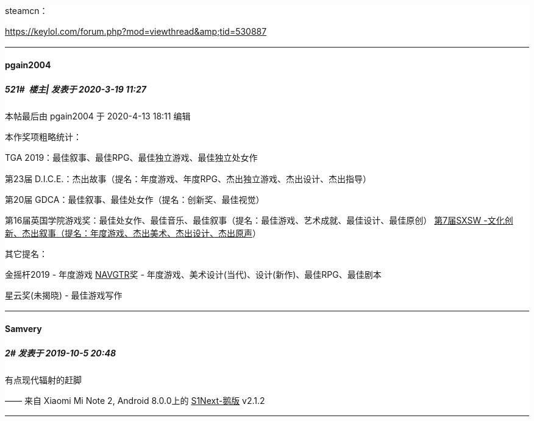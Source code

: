 
steamcn：

https://keylol.com/forum.php?mod=viewthread&amp;tid=530887







-----

####  pgain2004  
##### 521#         楼主| 发表于 2020-3-19 11:27



 本帖最后由 pgain2004 于 2020-4-13 18:11 编辑 

本作奖项粗略统计：

TGA 2019：最佳叙事、最佳RPG、最佳独立游戏、最佳独立处女作

第23届 D.I.C.E.：杰出故事（提名：年度游戏、年度RPG、杰出独立游戏、杰出设计、杰出指导）

第20届 GDCA：最佳叙事、最佳处女作（提名：创新奖、最佳视觉）

第16届英国学院游戏奖：最佳处女作、最佳音乐、最佳叙事（提名：最佳游戏、艺术成就、最佳设计、最佳原创）
[第7届SXSW -](https://en.wikipedia.org/wiki/SXSW_Gaming_Awards)[文化创新、](https://en.wikipedia.org/wiki/SXSW_Gaming_Awards)[杰出叙事（提名：](https://en.wikipedia.org/wiki/SXSW_Gaming_Awards)[年度游戏、杰出美术、杰出设计、杰出原声](https://en.wikipedia.org/wiki/SXSW_Gaming_Awards)）


其它提名：

金摇杆2019 - 年度游戏
[NAVGTR](https://en.wikipedia.org/wiki/NAVGTR_Awards)奖 - 年度游戏、美术设计(当代)、设计(新作)、最佳RPG、最佳剧本

星云奖(未揭晓) - 最佳游戏写作








-----

####  Samvery  
##### 2#       发表于 2019-10-5 20:48




有点现代辐射的赶脚

—— 来自 Xiaomi Mi Note 2, Android 8.0.0上的 [S1Next-鹅版](https://github.com/ykrank/S1-Next/releases) v2.1.2







-----
